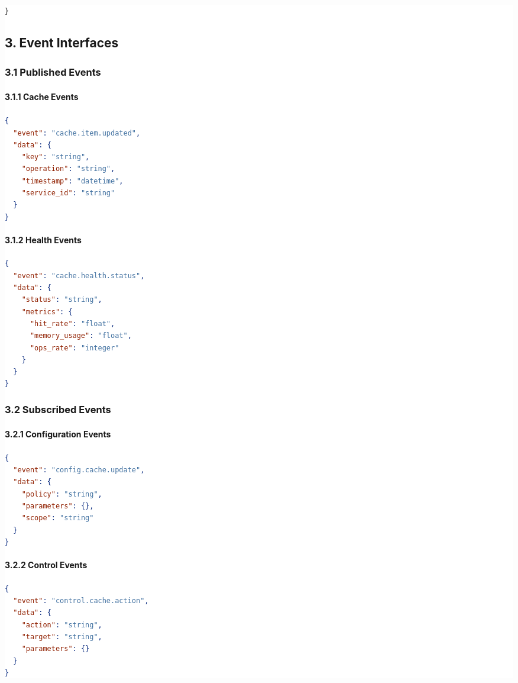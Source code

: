 ```protobuf
}
```

## 3. Event Interfaces

### 3.1 Published Events

#### 3.1.1 Cache Events
```json
{
  "event": "cache.item.updated",
  "data": {
    "key": "string",
    "operation": "string",
    "timestamp": "datetime",
    "service_id": "string"
  }
}
```

#### 3.1.2 Health Events
```json
{
  "event": "cache.health.status",
  "data": {
    "status": "string",
    "metrics": {
      "hit_rate": "float",
      "memory_usage": "float",
      "ops_rate": "integer"
    }
  }
}
```

### 3.2 Subscribed Events

#### 3.2.1 Configuration Events
```json
{
  "event": "config.cache.update",
  "data": {
    "policy": "string",
    "parameters": {},
    "scope": "string"
  }
}
```

#### 3.2.2 Control Events
```json
{
  "event": "control.cache.action",
  "data": {
    "action": "string",
    "target": "string",
    "parameters": {}
  }
}
```

